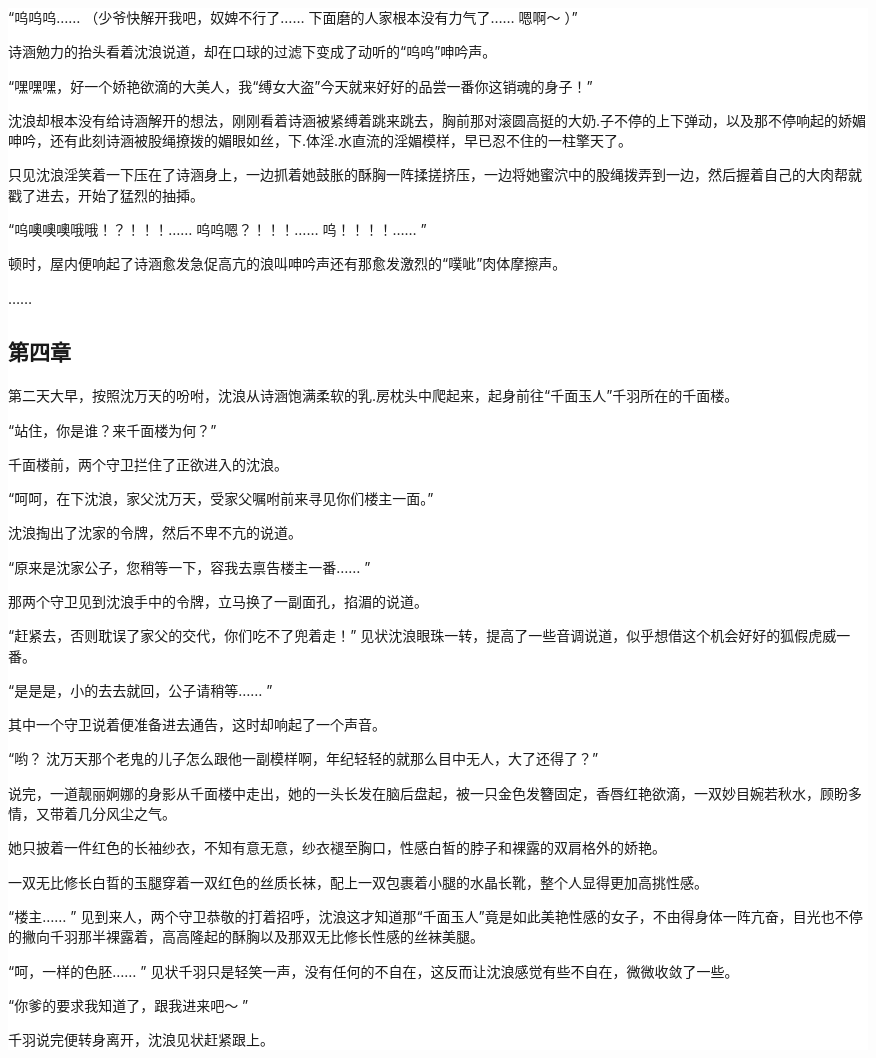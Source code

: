 “呜呜呜…… （少爷快解开我吧，奴婢不行了…… 下面磨的人家根本没有力气了…… 嗯啊～ ）”

诗涵勉力的抬头看着沈浪说道，却在口球的过滤下变成了动听的“呜呜”呻吟声。

“嘿嘿嘿，好一个娇艳欲滴的大美人，我“缚女大盗”今天就来好好的品尝一番你这销魂的身子！”

沈浪却根本没有给诗涵解开的想法，刚刚看着诗涵被紧缚着跳来跳去，胸前那对滚圆高挺的大奶.子不停的上下弹动，以及那不停响起的娇媚呻吟，还有此刻诗涵被股绳撩拨的媚眼如丝，下.体淫.水直流的淫媚模样，早已忍不住的一柱擎天了。

只见沈浪淫笑着一下压在了诗涵身上，一边抓着她鼓胀的酥胸一阵揉搓挤压，一边将她蜜泬中的股绳拨弄到一边，然后握着自己的大肉帮就戳了进去，开始了猛烈的抽揷。

“呜噢噢噢哦哦！？！！！…… 呜呜嗯？！！！…… 呜！！！！…… ”

顿时，屋内便响起了诗涵愈发急促高亢的浪叫呻吟声还有那愈发激烈的“噗呲”肉体摩擦声。


……

## 第四章



第二天大早，按照沈万天的吩咐，沈浪从诗涵饱满柔软的乳.房枕头中爬起来，起身前往“千面玉人”千羽所在的千面楼。


“站住，你是谁？来千面楼为何？”

千面楼前，两个守卫拦住了正欲进入的沈浪。

“呵呵，在下沈浪，家父沈万天，受家父嘱咐前来寻见你们楼主一面。”

沈浪掏出了沈家的令牌，然后不卑不亢的说道。

“原来是沈家公子，您稍等一下，容我去禀告楼主一番……  ”

那两个守卫见到沈浪手中的令牌，立马换了一副面孔，掐湄的说道。

“赶紧去，否则耽误了家父的交代，你们吃不了兜着走！”
见状沈浪眼珠一转，提高了一些音调说道，似乎想借这个机会好好的狐假虎威一番。

“是是是，小的去去就回，公子请稍等…… ”

其中一个守卫说着便准备进去通告，这时却响起了一个声音。

“哟？ 沈万天那个老鬼的儿子怎么跟他一副模样啊，年纪轻轻的就那么目中无人，大了还得了？”

说完，一道靓丽婀娜的身影从千面楼中走出，她的一头长发在脑后盘起，被一只金色发簪固定，香唇红艳欲滴，一双妙目婉若秋水，顾盼多情，又带着几分风尘之气。

她只披着一件红色的长袖纱衣，不知有意无意，纱衣褪至胸口，性感白皙的脖子和裸露的双肩格外的娇艳。


一双无比修长白晢的玉腿穿着一双红色的丝质长袜，配上一双包裹着小腿的水晶长靴，整个人显得更加高挑性感。


“楼主…… ”
见到来人，两个守卫恭敬的打着招呼，沈浪这才知道那“千面玉人”竟是如此美艳性感的女子，不由得身体一阵亢奋，目光也不停的撇向千羽那半裸露着，高高隆起的酥胸以及那双无比修长性感的丝袜美腿。


“呵，一样的色胚…… ”
见状千羽只是轻笑一声，没有任何的不自在，这反而让沈浪感觉有些不自在，微微收敛了一些。


“你爹的要求我知道了，跟我进来吧～ ”


千羽说完便转身离开，沈浪见状赶紧跟上。

